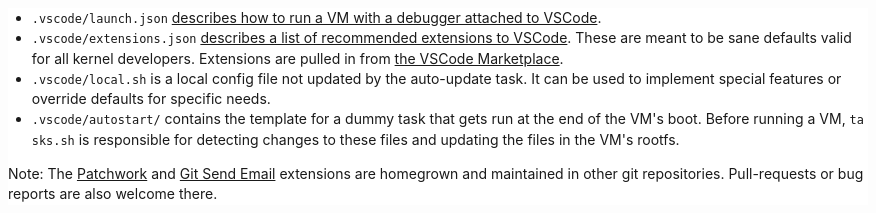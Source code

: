 *   `.vscode/launch.json`
    [describes how to run a VM with a debugger attached to VSCode](https://code.visualstudio.com/docs/editor/debugging#_launch-configurations).
*   `.vscode/extensions.json` [describes a list of recommended extensions to
    VSCode](https://code.visualstudio.com/docs/editor/extension-marketplace#_recommended-extensions).
    These are meant to be sane defaults valid for all kernel developers.
    Extensions are pulled in from
    [the VSCode Marketplace](https://marketplace.visualstudio.com/).
*   `.vscode/local.sh` is a local config file not updated by the auto-update
    task. It can be used to implement special features or override defaults for
    specific needs.
*   `.vscode/autostart/` contains the template for a dummy task that gets run
    at the end of the VM's boot. Before running a VM, `tasks.sh` is responsible
    for detecting changes to these files and updating the files in the VM's
    rootfs.

Note: The [Patchwork](https://github.com/FlorentRevest/vscode-patchwork) and
[Git Send Email](https://github.com/FlorentRevest/vscode-git-send-email)
extensions are homegrown and maintained in other git repositories.
Pull-requests or bug reports are also welcome there.
